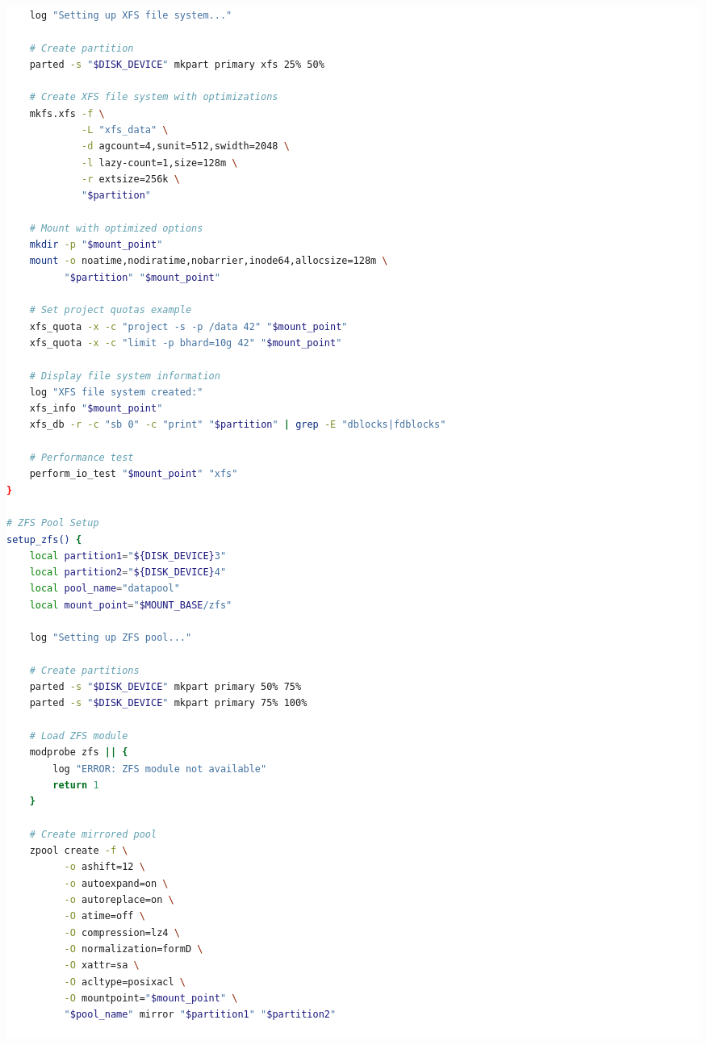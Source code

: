 ```bash
    log "Setting up XFS file system..."
    
    # Create partition
    parted -s "$DISK_DEVICE" mkpart primary xfs 25% 50%
    
    # Create XFS file system with optimizations
    mkfs.xfs -f \
             -L "xfs_data" \
             -d agcount=4,sunit=512,swidth=2048 \
             -l lazy-count=1,size=128m \
             -r extsize=256k \
             "$partition"
    
    # Mount with optimized options
    mkdir -p "$mount_point"
    mount -o noatime,nodiratime,nobarrier,inode64,allocsize=128m \
          "$partition" "$mount_point"
    
    # Set project quotas example
    xfs_quota -x -c "project -s -p /data 42" "$mount_point"
    xfs_quota -x -c "limit -p bhard=10g 42" "$mount_point"
    
    # Display file system information
    log "XFS file system created:"
    xfs_info "$mount_point"
    xfs_db -r -c "sb 0" -c "print" "$partition" | grep -E "dblocks|fdblocks"
    
    # Performance test
    perform_io_test "$mount_point" "xfs"
}

# ZFS Pool Setup
setup_zfs() {
    local partition1="${DISK_DEVICE}3"
    local partition2="${DISK_DEVICE}4"
    local pool_name="datapool"
    local mount_point="$MOUNT_BASE/zfs"
    
    log "Setting up ZFS pool..."
    
    # Create partitions
    parted -s "$DISK_DEVICE" mkpart primary 50% 75%
    parted -s "$DISK_DEVICE" mkpart primary 75% 100%
    
    # Load ZFS module
    modprobe zfs || {
        log "ERROR: ZFS module not available"
        return 1
    }
    
    # Create mirrored pool
    zpool create -f \
          -o ashift=12 \
          -o autoexpand=on \
          -o autoreplace=on \
          -O atime=off \
          -O compression=lz4 \
          -O normalization=formD \
          -O xattr=sa \
          -O acltype=posixacl \
          -O mountpoint="$mount_point" \
          "$pool_name" mirror "$partition1" "$partition2"
    
```